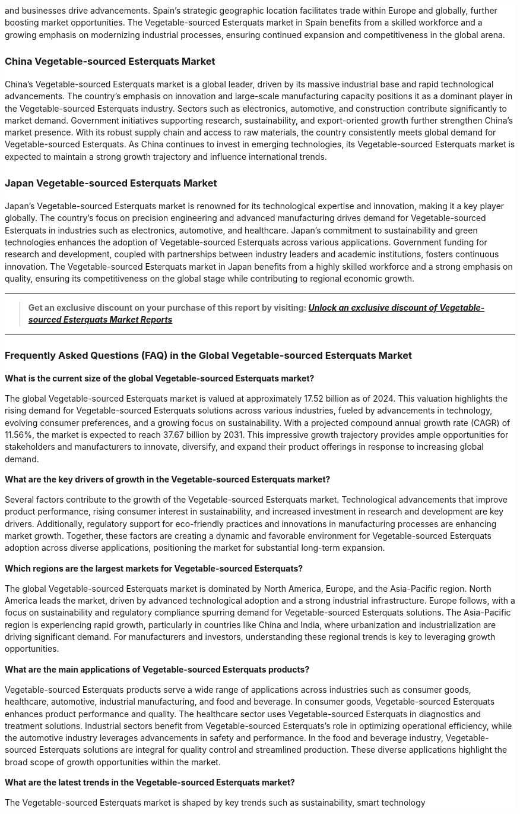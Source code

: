 and businesses drive advancements. Spain&rsquo;s strategic geographic location facilitates trade within Europe and globally, further boosting market opportunities. The Vegetable-sourced Esterquats market in Spain benefits from a skilled workforce and a growing emphasis on modernizing industrial processes, ensuring continued expansion and competitiveness in the global arena.</p><h3>China Vegetable-sourced Esterquats Market</h3><p>China&rsquo;s Vegetable-sourced Esterquats market is a global leader, driven by its massive industrial base and rapid technological advancements. The country&rsquo;s emphasis on innovation and large-scale manufacturing capacity positions it as a dominant player in the Vegetable-sourced Esterquats industry. Sectors such as electronics, automotive, and construction contribute significantly to market demand. Government initiatives supporting research, sustainability, and export-oriented growth further strengthen China&rsquo;s market presence. With its robust supply chain and access to raw materials, the country consistently meets global demand for Vegetable-sourced Esterquats. As China continues to invest in emerging technologies, its Vegetable-sourced Esterquats market is expected to maintain a strong growth trajectory and influence international trends.</p><h3>Japan Vegetable-sourced Esterquats Market</h3><p>Japan&rsquo;s Vegetable-sourced Esterquats market is renowned for its technological expertise and innovation, making it a key player globally. The country&rsquo;s focus on precision engineering and advanced manufacturing drives demand for Vegetable-sourced Esterquats in industries such as electronics, automotive, and healthcare. Japan&rsquo;s commitment to sustainability and green technologies enhances the adoption of Vegetable-sourced Esterquats across various applications. Government funding for research and development, coupled with partnerships between industry leaders and academic institutions, fosters continuous innovation. The Vegetable-sourced Esterquats market in Japan benefits from a highly skilled workforce and a strong emphasis on quality, ensuring its competitiveness on the global stage while contributing to regional economic growth.</p><hr /><blockquote><p><strong>Get an exclusive discount on your purchase of this report by visiting: <em><a href="://marketresearchpulse.com/ask-for-discount/6241?utm_source=Github&amp;utm_medium=020">Unlock an exclusive discount of Vegetable-sourced Esterquats Market Reports</a></em>&nbsp;</strong></p></blockquote><hr /><h3>Frequently Asked Questions (FAQ) in the Global Vegetable-sourced Esterquats Market</h3><p><strong>What is the current size of the global Vegetable-sourced Esterquats market?</strong></p><p>The global Vegetable-sourced Esterquats market is valued at approximately 17.52 billion as of 2024. This valuation highlights the rising demand for Vegetable-sourced Esterquats solutions across various industries, fueled by advancements in technology, evolving consumer preferences, and a growing focus on sustainability. With a projected compound annual growth rate (CAGR) of 11.56%, the market is expected to reach 37.67 billion by 2031. This impressive growth trajectory provides ample opportunities for stakeholders and manufacturers to innovate, diversify, and expand their product offerings in response to increasing global demand.</p><p><strong>What are the key drivers of growth in the Vegetable-sourced Esterquats market?</strong></p><p>Several factors contribute to the growth of the Vegetable-sourced Esterquats market. Technological advancements that improve product performance, rising consumer interest in sustainability, and increased investment in research and development are key drivers. Additionally, regulatory support for eco-friendly practices and innovations in manufacturing processes are enhancing market growth. Together, these factors are creating a dynamic and favorable environment for Vegetable-sourced Esterquats adoption across diverse applications, positioning the market for substantial long-term expansion.</p><p><strong>Which regions are the largest markets for Vegetable-sourced Esterquats?</strong></p><p>The global Vegetable-sourced Esterquats market is dominated by North America, Europe, and the Asia-Pacific region. North America leads the market, driven by advanced technological adoption and a strong industrial infrastructure. Europe follows, with a focus on sustainability and regulatory compliance spurring demand for Vegetable-sourced Esterquats solutions. The Asia-Pacific region is experiencing rapid growth, particularly in countries like China and India, where urbanization and industrialization are driving significant demand. For manufacturers and investors, understanding these regional trends is key to leveraging growth opportunities.</p><p><strong>What are the main applications of Vegetable-sourced Esterquats products?</strong></p><p>Vegetable-sourced Esterquats products serve a wide range of applications across industries such as consumer goods, healthcare, automotive, industrial manufacturing, and food and beverage. In consumer goods, Vegetable-sourced Esterquats enhances product performance and quality. The healthcare sector uses Vegetable-sourced Esterquats in diagnostics and treatment solutions. Industrial sectors benefit from Vegetable-sourced Esterquats&rsquo;s role in optimizing operational efficiency, while the automotive industry leverages advancements in safety and performance. In the food and beverage industry, Vegetable-sourced Esterquats solutions are integral for quality control and streamlined production. These diverse applications highlight the broad scope of growth opportunities within the market.</p><p><strong>What are the latest trends in the Vegetable-sourced Esterquats market?</strong></p><p>The Vegetable-sourced Esterquats market is shaped by key trends such as sustainability, smart technology